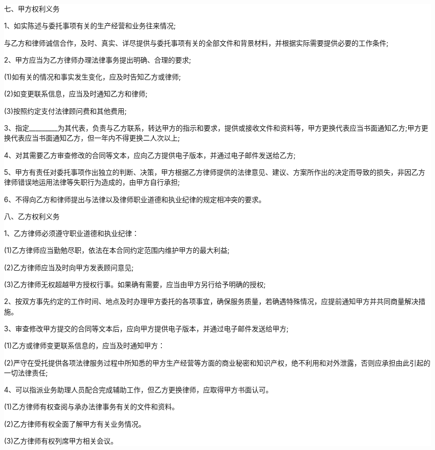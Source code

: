 
七、甲方权利义务


1、如实陈述与委托事项有关的生产经营和业务往来情况;


与乙方和律师诚信合作，及时、真实、详尽提供与委托事项有关的全部文件和背景材料，并根据实际需要提供必要的工作条件;


2、甲方应当为乙方律师办理法律事务提出明确、合理的要求;


(1)如有关的情况和事实发生变化，应及时告知乙方或律师;


(2)如变更联系信息，应当及时通知乙方和律师;


(3)按照约定支付法律顾问费和其他费用;


3、指定_________为其代表，负责与乙方联系，转达甲方的指示和要求，提供或接收文件和资料等，甲方更换代表应当书面通知乙方;甲方更换代表应当书面通知乙方，但一年内不得更换二人次以上;


4、对其需要乙方审查修改的合同等文本，应向乙方提供电子版本，并通过电子邮件发送给乙方;


5、甲方有责任对委托事项作出独立的判断、决策，甲方根据乙方律师提供的法律意见、建议、方案所作出的决定而导致的损失，非因乙方律师错误地运用法律等失职行为造成的，由甲方自行承担;


6、不得向乙方和律师提出与法律以及律师职业道德和执业纪律的规定相冲突的要求。


八、乙方权利义务


1、乙方律师必须遵守职业道德和执业纪律：


(1)乙方律师应当勤勉尽职，依法在本合同约定范围内维护甲方的最大利益;


(2)乙方律师应当及时向甲方发表顾问意见;


(3)乙方律师无权超越甲方授权行事。如果确有需要，应当由甲方另行给予明确的授权;


2、按双方事先约定的工作时间、地点及时办理甲方委托的各项事宜，确保服务质量，若确遇特殊情况，应提前通知甲方并共同商量解决措施。


3、审查修改甲方提交的合同等文本后，应向甲方提供电子版本，并通过电子邮件发送给甲方;


(1)乙方或律师变更联系信息的，应当及时通知甲方：


(2)严守在受托提供各项法律服务过程中所知悉的甲方生产经营等方面的商业秘密和知识产权，绝不利用和对外泄露，否则应承担由此引起的一切法律责任;


4、可以指派业务助理人员配合完成辅助工作，但乙方更换律师，应取得甲方书面认可。


(1)乙方律师有权查阅与承办法律事务有关的文件和资料。


(2)乙方律师有权全面了解甲方有关业务情况。


(3)乙方律师有权列席甲方相关会议。

